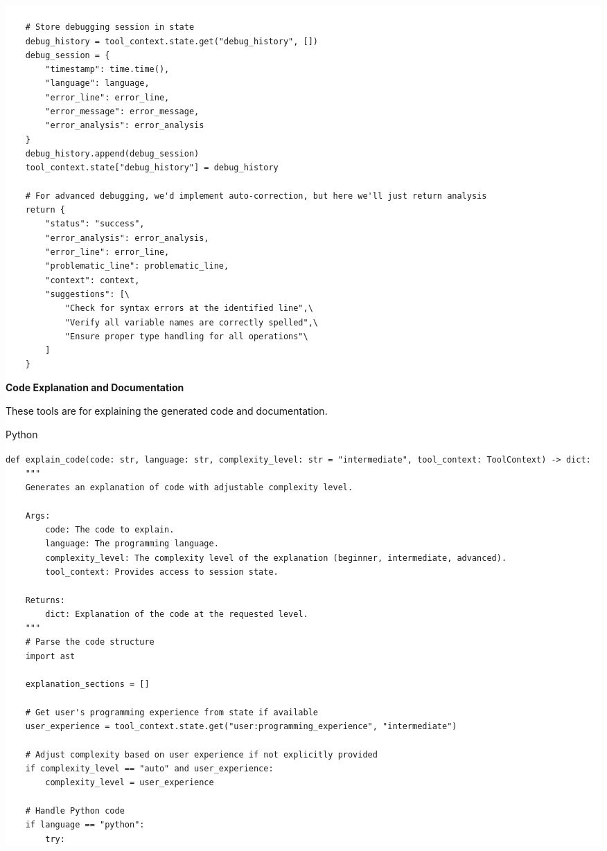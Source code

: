 ```

    # Store debugging session in state
    debug_history = tool_context.state.get("debug_history", [])
    debug_session = {
        "timestamp": time.time(),
        "language": language,
        "error_line": error_line,
        "error_message": error_message,
        "error_analysis": error_analysis
    }
    debug_history.append(debug_session)
    tool_context.state["debug_history"] = debug_history

    # For advanced debugging, we'd implement auto-correction, but here we'll just return analysis
    return {
        "status": "success",
        "error_analysis": error_analysis,
        "error_line": error_line,
        "problematic_line": problematic_line,
        "context": context,
        "suggestions": [\
            "Check for syntax errors at the identified line",\
            "Verify all variable names are correctly spelled",\
            "Ensure proper type handling for all operations"\
        ]
    }
```

**Code Explanation and Documentation**

These tools are for explaining the generated code and documentation.

Python

```
def explain_code(code: str, language: str, complexity_level: str = "intermediate", tool_context: ToolContext) -> dict:
    """
    Generates an explanation of code with adjustable complexity level.

    Args:
        code: The code to explain.
        language: The programming language.
        complexity_level: The complexity level of the explanation (beginner, intermediate, advanced).
        tool_context: Provides access to session state.

    Returns:
        dict: Explanation of the code at the requested level.
    """
    # Parse the code structure
    import ast

    explanation_sections = []

    # Get user's programming experience from state if available
    user_experience = tool_context.state.get("user:programming_experience", "intermediate")

    # Adjust complexity based on user experience if not explicitly provided
    if complexity_level == "auto" and user_experience:
        complexity_level = user_experience

    # Handle Python code
    if language == "python":
        try:
```